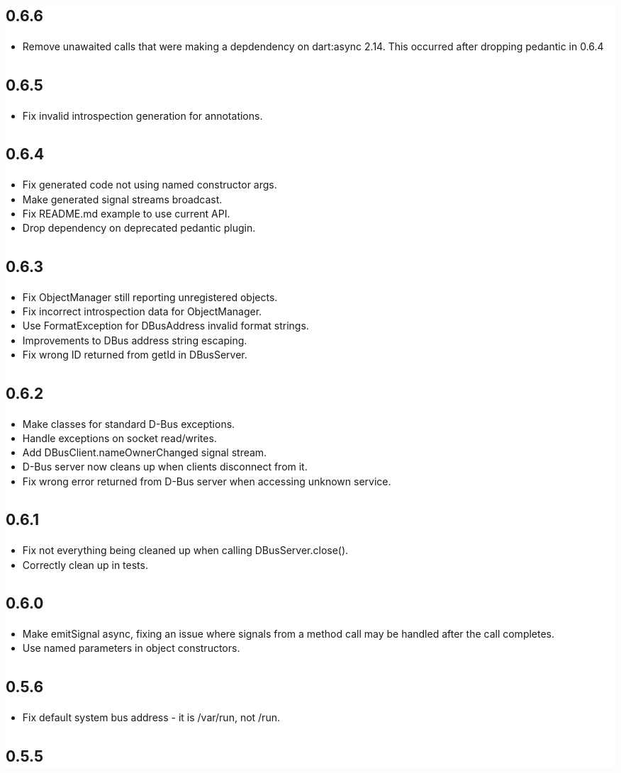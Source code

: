 ## 0.6.6

* Remove unawaited calls that were making a depdendency on dart:async 2.14.
  This occurred after dropping pedantic in 0.6.4

## 0.6.5

* Fix invalid introspection generation for annotations.

## 0.6.4

* Fix generated code not using named constructor args.
* Make generated signal streams broadcast.
* Fix README.md example to use current API.
* Drop dependency on deprecated pedantic plugin.

## 0.6.3

* Fix ObjectManager still reporting unregistered objects.
* Fix incorrect introspection data for ObjectManager.
* Use FormatException for DBusAddress invalid format strings.
* Improvements to DBus address string escaping.
* Fix wrong ID returned from getId in DBusServer.

## 0.6.2

* Make classes for standard D-Bus exceptions.
* Handle exceptions on socket read/writes.
* Add DBusClient.nameOwnerChanged signal stream.
* D-Bus server now cleans up when clients disconnect from it.
* Fix wrong error returned from D-Bus server when accessing unknown service.

## 0.6.1

* Fix not everything being cleaned up when calling DBusServer.close().
* Correctly clean up in tests.

## 0.6.0

* Make emitSignal async, fixing an issue where signals from a method call may be handled after the call completes.
* Use named parameters in object constructors.

## 0.5.6

* Fix default system bus address - it is /var/run, not /run.

## 0.5.5
